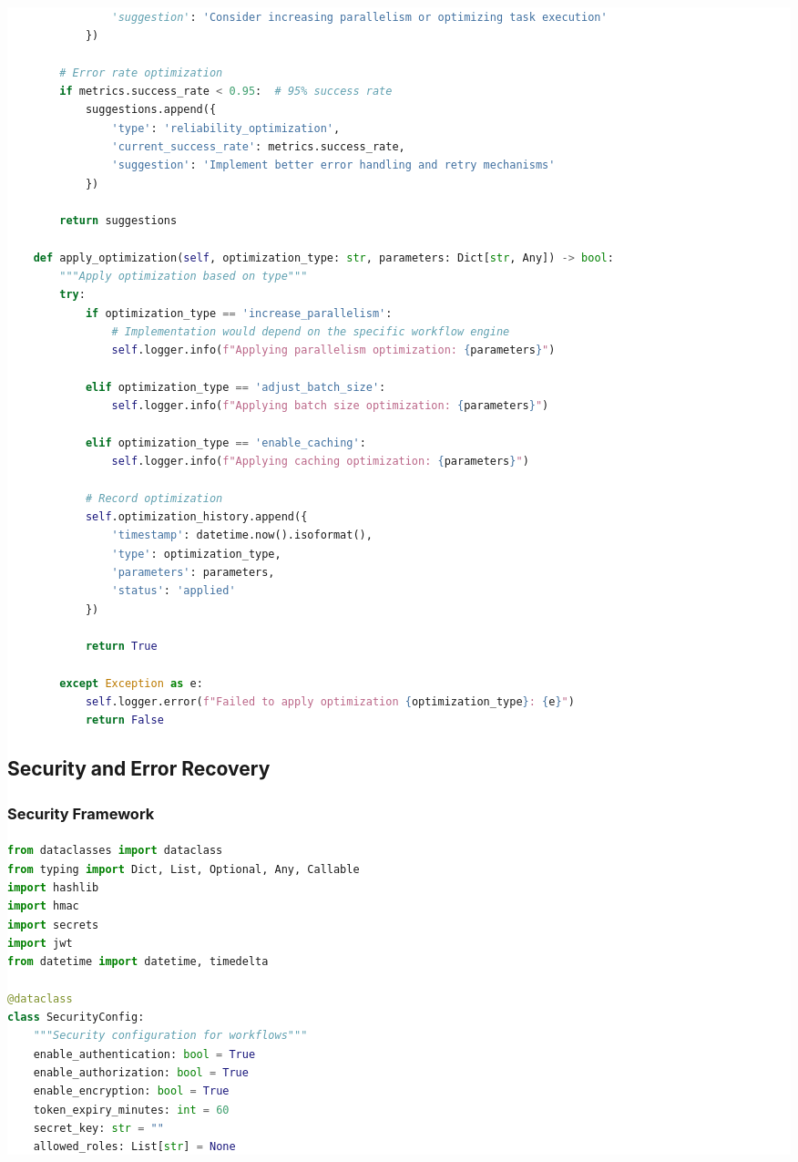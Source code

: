 ```python
                'suggestion': 'Consider increasing parallelism or optimizing task execution'
            })
        
        # Error rate optimization
        if metrics.success_rate < 0.95:  # 95% success rate
            suggestions.append({
                'type': 'reliability_optimization',
                'current_success_rate': metrics.success_rate,
                'suggestion': 'Implement better error handling and retry mechanisms'
            })
        
        return suggestions
    
    def apply_optimization(self, optimization_type: str, parameters: Dict[str, Any]) -> bool:
        """Apply optimization based on type"""
        try:
            if optimization_type == 'increase_parallelism':
                # Implementation would depend on the specific workflow engine
                self.logger.info(f"Applying parallelism optimization: {parameters}")
                
            elif optimization_type == 'adjust_batch_size':
                self.logger.info(f"Applying batch size optimization: {parameters}")
                
            elif optimization_type == 'enable_caching':
                self.logger.info(f"Applying caching optimization: {parameters}")
            
            # Record optimization
            self.optimization_history.append({
                'timestamp': datetime.now().isoformat(),
                'type': optimization_type,
                'parameters': parameters,
                'status': 'applied'
            })
            
            return True
            
        except Exception as e:
            self.logger.error(f"Failed to apply optimization {optimization_type}: {e}")
            return False
```

## Security and Error Recovery

### Security Framework

```python
from dataclasses import dataclass
from typing import Dict, List, Optional, Any, Callable
import hashlib
import hmac
import secrets
import jwt
from datetime import datetime, timedelta

@dataclass
class SecurityConfig:
    """Security configuration for workflows"""
    enable_authentication: bool = True
    enable_authorization: bool = True
    enable_encryption: bool = True
    token_expiry_minutes: int = 60
    secret_key: str = ""
    allowed_roles: List[str] = None
```
